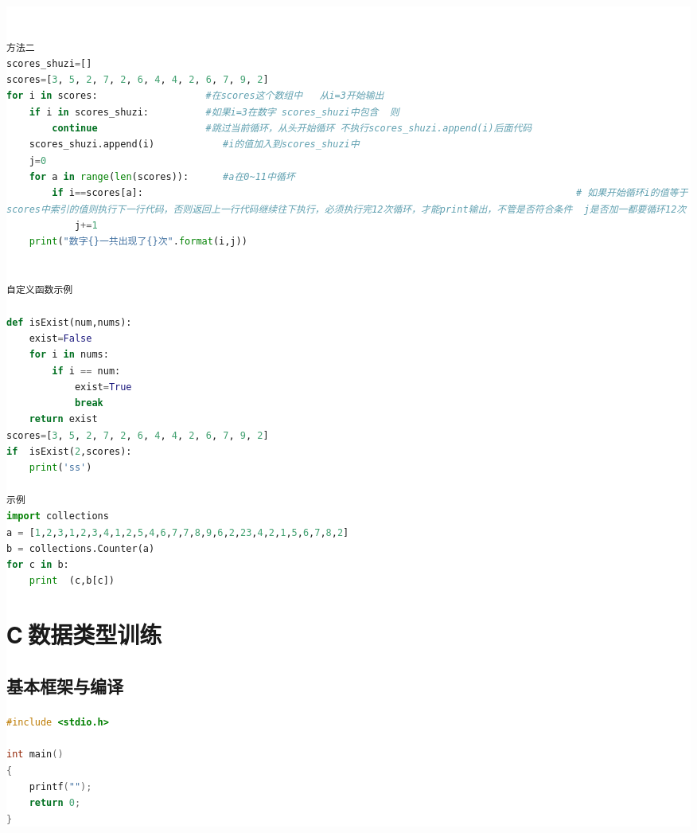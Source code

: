 ```python
    
    
方法二
scores_shuzi=[]
scores=[3, 5, 2, 7, 2, 6, 4, 4, 2, 6, 7, 9, 2]
for i in scores:                   #在scores这个数组中   从i=3开始输出
    if i in scores_shuzi:          #如果i=3在数字 scores_shuzi中包含  则
        continue                   #跳过当前循环，从头开始循环 不执行scores_shuzi.append(i)后面代码
    scores_shuzi.append(i)            #i的值加入到scores_shuzi中
    j=0                                   
    for a in range(len(scores)):      #a在0~11中循坏
        if i==scores[a]:                                                                            # 如果开始循环i的值等于scores中索引的值则执行下一行代码，否则返回上一行代码继续往下执行，必须执行完12次循环，才能print输出，不管是否符合条件  j是否加一都要循环12次
            j+=1
    print("数字{}一共出现了{}次".format(i,j))
    
    
自定义函数示例

def isExist(num,nums):
    exist=False
    for i in nums:
        if i == num:
            exist=True
            break
    return exist
scores=[3, 5, 2, 7, 2, 6, 4, 4, 2, 6, 7, 9, 2]
if  isExist(2,scores):
    print('ss')

示例    
import collections
a = [1,2,3,1,2,3,4,1,2,5,4,6,7,7,8,9,6,2,23,4,2,1,5,6,7,8,2]
b = collections.Counter(a)
for c in b:
    print  (c,b[c])
```

# C 数据类型训练



## 基本框架与编译

```c
#include <stdio.h> 

int main()  
{
	printf("");  				
	return 0;
}
```

